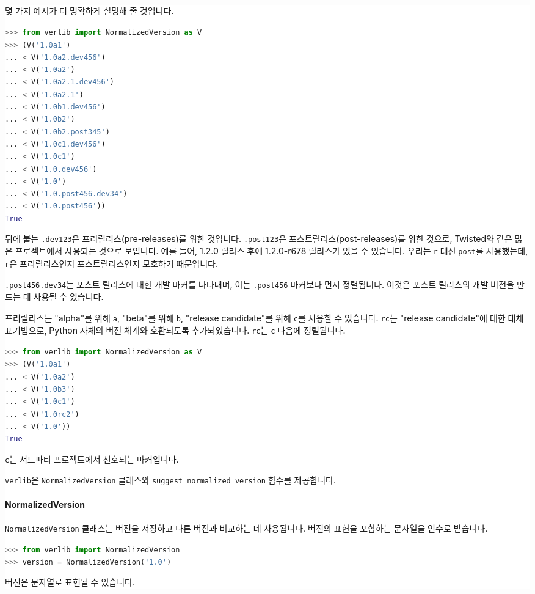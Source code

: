 몇 가지 예시가 더 명확하게 설명해 줄 것입니다.

```python
>>> from verlib import NormalizedVersion as V
>>> (V('1.0a1')
... < V('1.0a2.dev456')
... < V('1.0a2')
... < V('1.0a2.1.dev456')
... < V('1.0a2.1')
... < V('1.0b1.dev456')
... < V('1.0b2')
... < V('1.0b2.post345')
... < V('1.0c1.dev456')
... < V('1.0c1')
... < V('1.0.dev456')
... < V('1.0')
... < V('1.0.post456.dev34')
... < V('1.0.post456'))
True
```

뒤에 붙는 `.dev123`은 프리릴리스(pre-releases)를 위한 것입니다. `.post123`은 포스트릴리스(post-releases)를 위한 것으로, Twisted와 같은 많은 프로젝트에서 사용되는 것으로 보입니다. 예를 들어, 1.2.0 릴리스 후에 1.2.0-r678 릴리스가 있을 수 있습니다. 우리는 `r` 대신 `post`를 사용했는데, `r`은 프리릴리스인지 포스트릴리스인지 모호하기 때문입니다.

`.post456.dev34`는 포스트 릴리스에 대한 개발 마커를 나타내며, 이는 `.post456` 마커보다 먼저 정렬됩니다. 이것은 포스트 릴리스의 개발 버전을 만드는 데 사용될 수 있습니다.

프리릴리스는 "alpha"를 위해 `a`, "beta"를 위해 `b`, "release candidate"를 위해 `c`를 사용할 수 있습니다. `rc`는 "release candidate"에 대한 대체 표기법으로, Python 자체의 버전 체계와 호환되도록 추가되었습니다. `rc`는 `c` 다음에 정렬됩니다.

```python
>>> from verlib import NormalizedVersion as V
>>> (V('1.0a1')
... < V('1.0a2')
... < V('1.0b3')
... < V('1.0c1')
... < V('1.0rc2')
... < V('1.0'))
True
```

`c`는 서드파티 프로젝트에서 선호되는 마커입니다.

`verlib`은 `NormalizedVersion` 클래스와 `suggest_normalized_version` 함수를 제공합니다.

#### NormalizedVersion

`NormalizedVersion` 클래스는 버전을 저장하고 다른 버전과 비교하는 데 사용됩니다. 버전의 표현을 포함하는 문자열을 인수로 받습니다.

```python
>>> from verlib import NormalizedVersion
>>> version = NormalizedVersion('1.0')
```

버전은 문자열로 표현될 수 있습니다.
